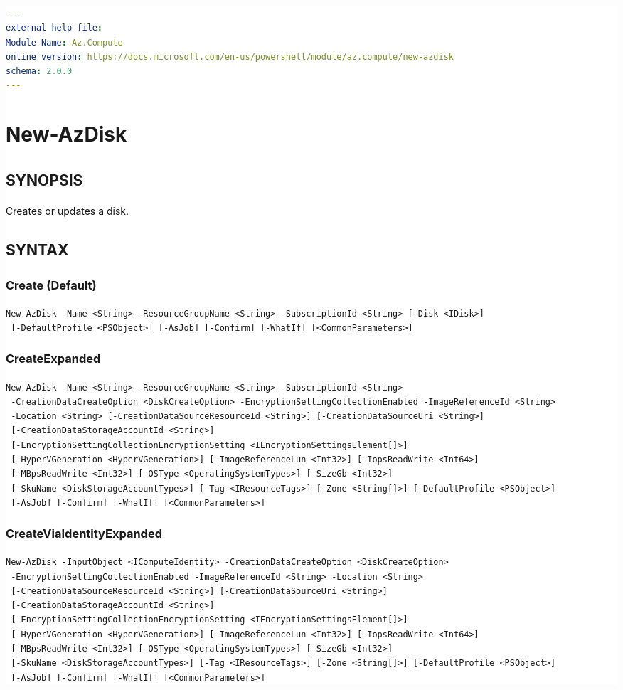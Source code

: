 ```yaml
---
external help file:
Module Name: Az.Compute
online version: https://docs.microsoft.com/en-us/powershell/module/az.compute/new-azdisk
schema: 2.0.0
---
```


# New-AzDisk

## SYNOPSIS
Creates or updates a disk.

## SYNTAX

### Create (Default)
```
New-AzDisk -Name <String> -ResourceGroupName <String> -SubscriptionId <String> [-Disk <IDisk>]
 [-DefaultProfile <PSObject>] [-AsJob] [-Confirm] [-WhatIf] [<CommonParameters>]
```

### CreateExpanded
```
New-AzDisk -Name <String> -ResourceGroupName <String> -SubscriptionId <String>
 -CreationDataCreateOption <DiskCreateOption> -EncryptionSettingCollectionEnabled -ImageReferenceId <String>
 -Location <String> [-CreationDataSourceResourceId <String>] [-CreationDataSourceUri <String>]
 [-CreationDataStorageAccountId <String>]
 [-EncryptionSettingCollectionEncryptionSetting <IEncryptionSettingsElement[]>]
 [-HyperVGeneration <HyperVGeneration>] [-ImageReferenceLun <Int32>] [-IopsReadWrite <Int64>]
 [-MBpsReadWrite <Int32>] [-OSType <OperatingSystemTypes>] [-SizeGb <Int32>]
 [-SkuName <DiskStorageAccountTypes>] [-Tag <IResourceTags>] [-Zone <String[]>] [-DefaultProfile <PSObject>]
 [-AsJob] [-Confirm] [-WhatIf] [<CommonParameters>]
```

### CreateViaIdentityExpanded
```
New-AzDisk -InputObject <IComputeIdentity> -CreationDataCreateOption <DiskCreateOption>
 -EncryptionSettingCollectionEnabled -ImageReferenceId <String> -Location <String>
 [-CreationDataSourceResourceId <String>] [-CreationDataSourceUri <String>]
 [-CreationDataStorageAccountId <String>]
 [-EncryptionSettingCollectionEncryptionSetting <IEncryptionSettingsElement[]>]
 [-HyperVGeneration <HyperVGeneration>] [-ImageReferenceLun <Int32>] [-IopsReadWrite <Int64>]
 [-MBpsReadWrite <Int32>] [-OSType <OperatingSystemTypes>] [-SizeGb <Int32>]
 [-SkuName <DiskStorageAccountTypes>] [-Tag <IResourceTags>] [-Zone <String[]>] [-DefaultProfile <PSObject>]
 [-AsJob] [-Confirm] [-WhatIf] [<CommonParameters>]
```

